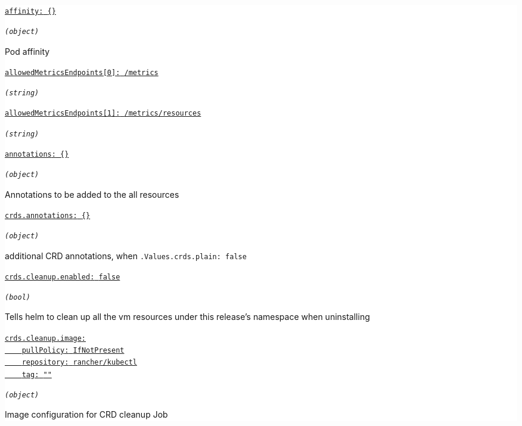 </td>
    </tr>
    <tr id="affinity">
      <td><a href="#affinity"><pre class="chroma"><code><span class="line"><span class="cl"><span class="nt">affinity</span><span class="p">:</span><span class="w"> </span>{}</span></span></code></pre>
</a></td>
      <td><em><code>(object)</code></em><p>Pod affinity</p>
</td>
    </tr>
    <tr id="allowedmetricsendpoints[0]">
      <td><a href="#allowedmetricsendpoints[0]"><pre class="chroma"><code><span class="line"><span class="cl"><span class="nt">allowedMetricsEndpoints[0]</span><span class="p">:</span><span class="w"> </span><span class="l">/metrics</span></span></span></code></pre>
</a></td>
      <td><em><code>(string)</code></em></td>
    </tr>
    <tr id="allowedmetricsendpoints[1]">
      <td><a href="#allowedmetricsendpoints[1]"><pre class="chroma"><code><span class="line"><span class="cl"><span class="nt">allowedMetricsEndpoints[1]</span><span class="p">:</span><span class="w"> </span><span class="l">/metrics/resources</span></span></span></code></pre>
</a></td>
      <td><em><code>(string)</code></em></td>
    </tr>
    <tr id="annotations">
      <td><a href="#annotations"><pre class="chroma"><code><span class="line"><span class="cl"><span class="nt">annotations</span><span class="p">:</span><span class="w"> </span>{}</span></span></code></pre>
</a></td>
      <td><em><code>(object)</code></em><p>Annotations to be added to the all resources</p>
</td>
    </tr>
    <tr id="crds-annotations">
      <td><a href="#crds-annotations"><pre class="chroma"><code><span class="line"><span class="cl"><span class="nt">crds.annotations</span><span class="p">:</span><span class="w"> </span>{}</span></span></code></pre>
</a></td>
      <td><em><code>(object)</code></em><p>additional CRD annotations, when <code>.Values.crds.plain: false</code></p>
</td>
    </tr>
    <tr id="crds-cleanup-enabled">
      <td><a href="#crds-cleanup-enabled"><pre class="chroma"><code><span class="line"><span class="cl"><span class="nt">crds.cleanup.enabled</span><span class="p">:</span><span class="w"> </span><span class="kc">false</span></span></span></code></pre>
</a></td>
      <td><em><code>(bool)</code></em><p>Tells helm to clean up all the vm resources under this release&rsquo;s namespace when uninstalling</p>
</td>
    </tr>
    <tr id="crds-cleanup-image">
      <td><a href="#crds-cleanup-image"><pre class="chroma"><code><span class="line"><span class="cl"><span class="nt">crds.cleanup.image</span><span class="p">:</span><span class="w">
</span></span></span><span class="line"><span class="cl"><span class="w">    </span><span class="nt">pullPolicy</span><span class="p">:</span><span class="w"> </span><span class="l">IfNotPresent</span><span class="w">
</span></span></span><span class="line"><span class="cl"><span class="w">    </span><span class="nt">repository</span><span class="p">:</span><span class="w"> </span><span class="l">rancher/kubectl</span><span class="w">
</span></span></span><span class="line"><span class="cl"><span class="w">    </span><span class="nt">tag</span><span class="p">:</span><span class="w"> </span><span class="s2">&#34;&#34;</span></span></span></code></pre>
</a></td>
      <td><em><code>(object)</code></em><p>Image configuration for CRD cleanup Job</p>
</td>